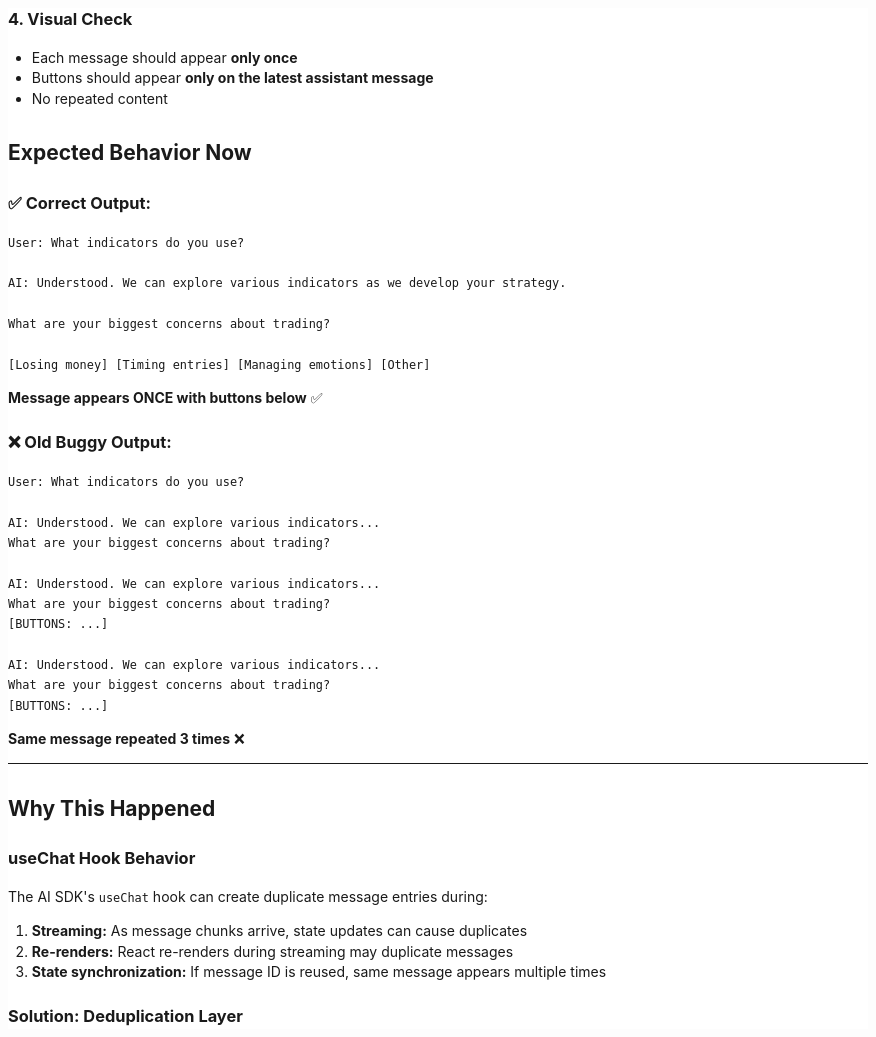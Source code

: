 ### 4. **Visual Check**
- Each message should appear **only once**
- Buttons should appear **only on the latest assistant message**
- No repeated content

## Expected Behavior Now

### ✅ **Correct Output:**
```
User: What indicators do you use?

AI: Understood. We can explore various indicators as we develop your strategy.

What are your biggest concerns about trading?

[Losing money] [Timing entries] [Managing emotions] [Other]
```

**Message appears ONCE with buttons below** ✅

### ❌ **Old Buggy Output:**
```
User: What indicators do you use?

AI: Understood. We can explore various indicators...
What are your biggest concerns about trading?

AI: Understood. We can explore various indicators...
What are your biggest concerns about trading?
[BUTTONS: ...]

AI: Understood. We can explore various indicators...
What are your biggest concerns about trading?
[BUTTONS: ...]
```

**Same message repeated 3 times** ❌

---

## Why This Happened

### useChat Hook Behavior

The AI SDK's `useChat` hook can create duplicate message entries during:
1. **Streaming:** As message chunks arrive, state updates can cause duplicates
2. **Re-renders:** React re-renders during streaming may duplicate messages
3. **State synchronization:** If message ID is reused, same message appears multiple times

### Solution: Deduplication Layer
